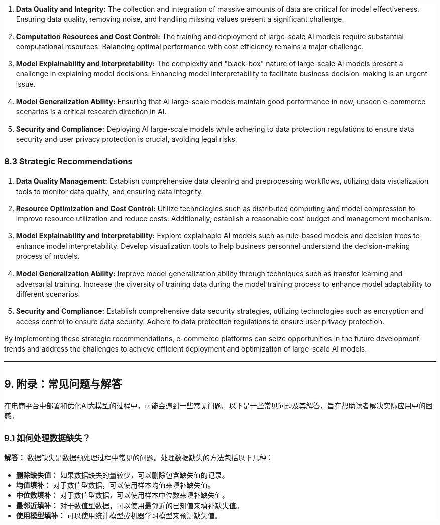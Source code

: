 1. **Data Quality and Integrity:** The collection and integration of massive amounts of data are critical for model effectiveness. Ensuring data quality, removing noise, and handling missing values present a significant challenge.

2. **Computation Resources and Cost Control:** The training and deployment of large-scale AI models require substantial computational resources. Balancing optimal performance with cost efficiency remains a major challenge.

3. **Model Explainability and Interpretability:** The complexity and "black-box" nature of large-scale AI models present a challenge in explaining model decisions. Enhancing model interpretability to facilitate business decision-making is an urgent issue.

4. **Model Generalization Ability:** Ensuring that AI large-scale models maintain good performance in new, unseen e-commerce scenarios is a critical research direction in AI.

5. **Security and Compliance:** Deploying AI large-scale models while adhering to data protection regulations to ensure data security and user privacy protection is crucial, avoiding legal risks.

### 8.3 Strategic Recommendations

1. **Data Quality Management:** Establish comprehensive data cleaning and preprocessing workflows, utilizing data visualization tools to monitor data quality, and ensuring data integrity.

2. **Resource Optimization and Cost Control:** Utilize technologies such as distributed computing and model compression to improve resource utilization and reduce costs. Additionally, establish a reasonable cost budget and management mechanism.

3. **Model Explainability and Interpretability:** Explore explainable AI models such as rule-based models and decision trees to enhance model interpretability. Develop visualization tools to help business personnel understand the decision-making process of models.

4. **Model Generalization Ability:** Improve model generalization ability through techniques such as transfer learning and adversarial training. Increase the diversity of training data during the model training process to enhance model adaptability to different scenarios.

5. **Security and Compliance:** Establish comprehensive data security strategies, utilizing technologies such as encryption and access control to ensure data security. Adhere to data protection regulations to ensure user privacy protection.

By implementing these strategic recommendations, e-commerce platforms can seize opportunities in the future development trends and address the challenges to achieve efficient deployment and optimization of large-scale AI models.

---

## 9. 附录：常见问题与解答

在电商平台中部署和优化AI大模型的过程中，可能会遇到一些常见问题。以下是一些常见问题及其解答，旨在帮助读者解决实际应用中的困惑。

### 9.1 如何处理数据缺失？

**解答：** 数据缺失是数据预处理过程中常见的问题。处理数据缺失的方法包括以下几种：

- **删除缺失值：** 如果数据缺失的量较少，可以删除包含缺失值的记录。
- **均值填补：** 对于数值型数据，可以使用样本均值来填补缺失值。
- **中位数填补：** 对于数值型数据，可以使用样本中位数来填补缺失值。
- **最邻近填补：** 对于数值型数据，可以使用最邻近的已知值来填补缺失值。
- **使用模型填补：** 可以使用统计模型或机器学习模型来预测缺失值。
